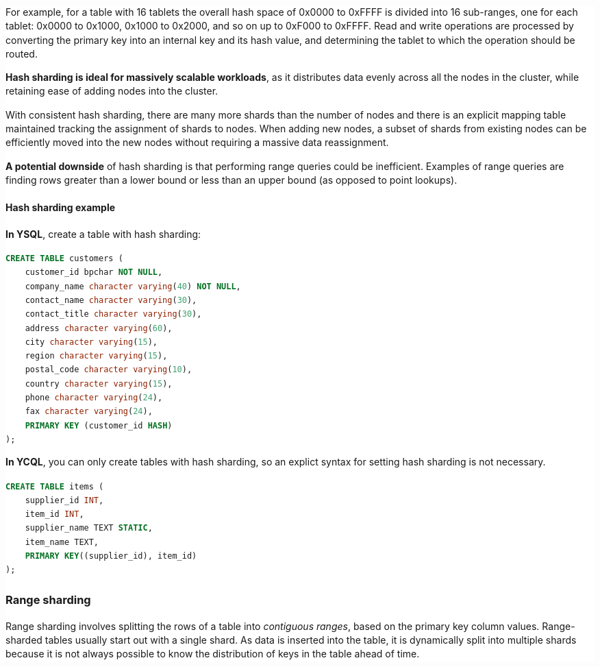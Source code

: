 For example, for a table with 16 tablets the overall hash space of 0x0000 to 0xFFFF is divided into 16 sub-ranges, one for each tablet: 0x0000 to 0x1000, 0x1000 to 0x2000, and so on up to 0xF000 to 0xFFFF. Read and write operations are processed by converting the primary key into an internal key and its hash value, and determining the tablet to which the operation should be routed.

**Hash sharding is ideal for massively scalable workloads**, as it distributes data evenly across all the nodes in the cluster, while retaining ease of adding nodes into the cluster.

With consistent hash sharding, there are many more shards than the number of nodes and there is an explicit mapping table maintained tracking the assignment of shards to nodes. When adding new nodes, a subset of shards from existing nodes can be efficiently moved into the new nodes without requiring a massive data reassignment.

**A potential downside** of hash sharding is that performing range queries could be inefficient. Examples of range queries are finding rows greater than a lower bound or less than an upper bound (as opposed to point lookups).

#### Hash sharding example

**In YSQL**, create a table with hash sharding:

```sql
CREATE TABLE customers (
    customer_id bpchar NOT NULL,
    company_name character varying(40) NOT NULL,
    contact_name character varying(30),
    contact_title character varying(30),
    address character varying(60),
    city character varying(15),
    region character varying(15),
    postal_code character varying(10),
    country character varying(15),
    phone character varying(24),
    fax character varying(24),
    PRIMARY KEY (customer_id HASH)
);
```

**In YCQL**, you can only create tables with hash sharding, so an explict syntax for setting hash sharding is not necessary.

```sql
CREATE TABLE items (
    supplier_id INT,
    item_id INT,
    supplier_name TEXT STATIC,
    item_name TEXT,
    PRIMARY KEY((supplier_id), item_id)
);
```

### Range sharding

Range sharding involves splitting the rows of a table into _contiguous ranges_, based on the primary key column values. Range-sharded tables usually start out with a single shard. As data is inserted into the table, it is dynamically split into multiple shards because it is not always possible to know the distribution of keys in the table ahead of time.
